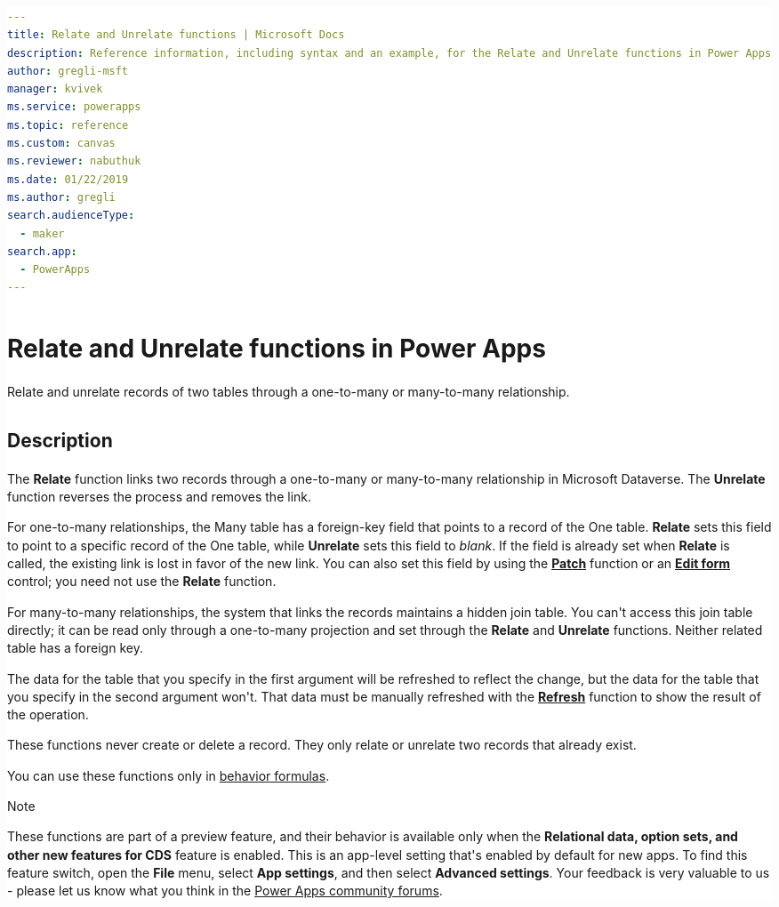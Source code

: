 ```yaml
---
title: Relate and Unrelate functions | Microsoft Docs
description: Reference information, including syntax and an example, for the Relate and Unrelate functions in Power Apps
author: gregli-msft
manager: kvivek
ms.service: powerapps
ms.topic: reference
ms.custom: canvas
ms.reviewer: nabuthuk
ms.date: 01/22/2019
ms.author: gregli
search.audienceType: 
  - maker
search.app: 
  - PowerApps
---
```

# Relate and Unrelate functions in Power Apps

Relate and unrelate records of two tables through a one-to-many or many-to-many relationship.

## Description

The **Relate** function links two records through a one-to-many or many-to-many relationship in Microsoft Dataverse. The **Unrelate** function reverses the process and removes the link.

For one-to-many relationships, the Many table has a foreign-key field that points to a record of the One table. **Relate** sets this field to point to a specific record of the One table, while **Unrelate** sets this field to *blank*. If the field is already set when **Relate** is called, the existing link is lost in favor of the new link. You can also set this field by using the [**Patch**](function-patch.md) function or an **[Edit form](../controls/control-form-detail.md)** control; you need not use the **Relate** function.

For many-to-many relationships, the system that links the records maintains a hidden join table. You can't access this join table directly; it can be read only through a one-to-many projection and set through the **Relate** and **Unrelate** functions. Neither related table has a foreign key.

The data for the table that you specify in the first argument will be refreshed to reflect the change, but the data for the table that you specify in the second argument won't. That data must be manually refreshed with the **[Refresh](function-refresh.md)** function to show the result of the operation.

These functions never create or delete a record. They only relate or unrelate two records that already exist.

You can use these functions only in [behavior formulas](../working-with-formulas-in-depth.md).

> [!NOTE]
> These functions are part of a preview feature, and their behavior is available only when the **Relational data, option sets, and other new features for CDS** feature is enabled. This is an app-level setting that's enabled by default for new apps. To find this feature switch, open the **File** menu, select **App settings**, and then select **Advanced settings**. Your feedback is very valuable to us - please let us know what you think in the [Power Apps community forums](https://powerusers.microsoft.com/t5/Expressions-and-Formulas/bd-p/How-To).
